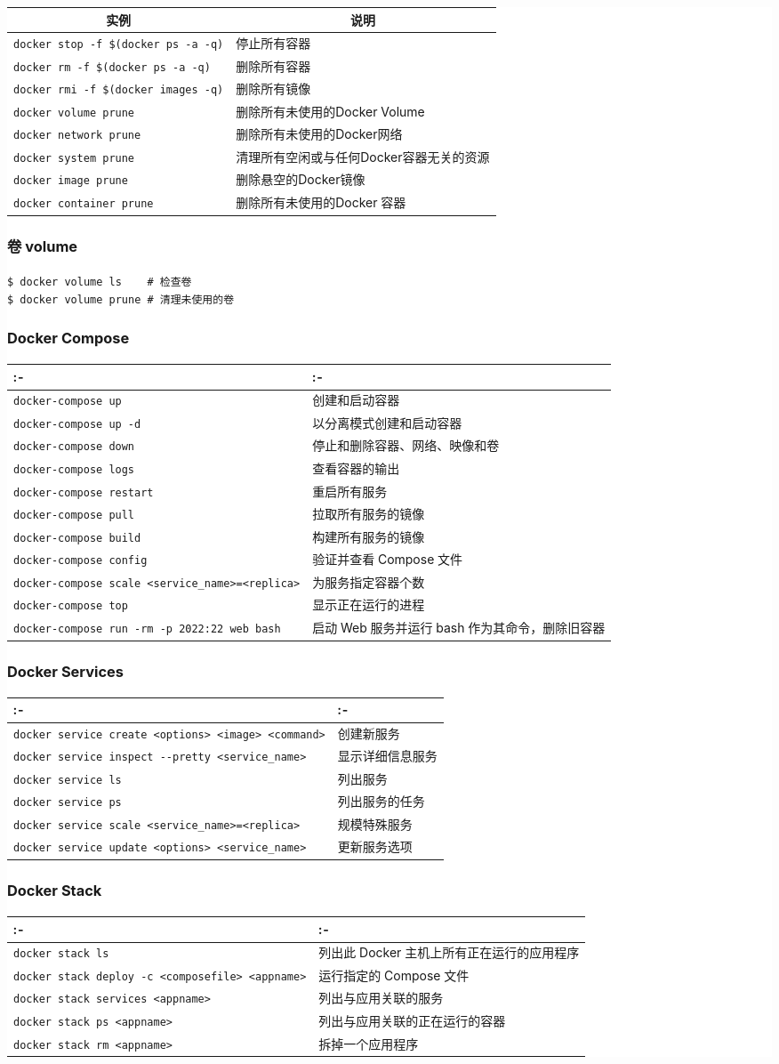 | 实例 | 说明 |
|---------|---------|
`docker stop -f $(docker ps -a -q)` | 停止所有容器
`docker rm -f $(docker ps -a -q)` | 删除所有容器
`docker rmi -f $(docker images -q)` | 删除所有镜像
`docker volume prune` | 删除所有未使用的Docker Volume
`docker network prune` | 删除所有未使用的Docker网络
`docker system prune` | 清理所有空闲或与任何Docker容器无关的资源
`docker image prune` | 删除悬空的Docker镜像
`docker container prune` | 删除所有未使用的Docker 容器


### 卷 volume

```shell
$ docker volume ls    # 检查卷
$ docker volume prune # 清理未使用的卷
```

### Docker Compose


:- | :-
:- | :-
`docker-compose up` | 创建和启动容器
`docker-compose up -d` | 以分离模式创建和启动容器
`docker-compose down` | 停止和删除容器、网络、映像和卷
`docker-compose logs` | 查看容器的输出
`docker-compose restart` | 重启所有服务
`docker-compose pull` | 拉取所有服务的镜像
`docker-compose build` | 构建所有服务的镜像
`docker-compose config` | 验证并查看 Compose 文件
`docker-compose scale <service_name>=<replica>` | 为服务指定容器个数
`docker-compose top` | 显示正在运行的进程
`docker-compose run -rm -p 2022:22 web bash` | 启动 Web 服务并运行 bash 作为其命令，删除旧容器


### Docker Services

:- | :-
:- | :-
`docker service create <options> <image> <command>`   | 创建新服务
`docker service inspect --pretty <service_name>`      | 显示详细信息服务
`docker service ls`                                   | 列出服务
`docker service ps`                                   | 列出服务的任务
`docker service scale <service_name>=<replica>`       | 规模特殊服务
`docker service update <options> <service_name>`      | 更新服务选项


### Docker Stack


:- | :-
:- | :-
`docker stack ls`                                 | 列出此 Docker 主机上所有正在运行的应用程序
`docker stack deploy -c <composefile> <appname>`  | 运行指定的 Compose 文件
`docker stack services <appname>`                 | 列出与应用关联的服务
`docker stack ps <appname>`                       | 列出与应用关联的正在运行的容器
`docker stack rm <appname>`                       | 拆掉一个应用程序
